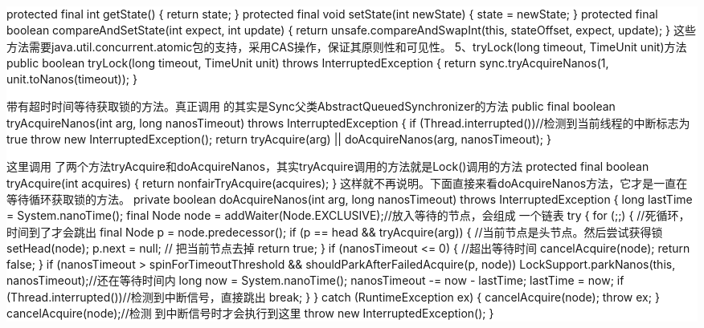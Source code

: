 protected final int getState() {
return state;
}
protected final void setState(int newState) {
state = newState;
}
protected final boolean compareAndSetState(int expect, int update) {
return unsafe.compareAndSwapInt(this, stateOffset, expect, update);
}
这些方法需要java.util.concurrent.atomic包的支持，采用CAS操作，保证其原则性和可见性。
5、tryLock(long timeout, TimeUnit unit)方法
    public boolean tryLock(long timeout, TimeUnit unit) throws InterruptedException {
        return sync.tryAcquireNanos(1, unit.toNanos(timeout));
    }

带有超时时间等待获取锁的方法。真正调用 的其实是Sync父类AbstractQueuedSynchronizer的方法
    public final boolean tryAcquireNanos(int arg, long nanosTimeout) throws InterruptedException {
	if (Thread.interrupted())//检测到当前线程的中断标志为true
	    throw new InterruptedException();
	return tryAcquire(arg) ||
	    doAcquireNanos(arg, nanosTimeout);
    }

这里调用 了两个方法tryAcquire和doAcquireNanos，其实tryAcquire调用的方法就是Lock()调用的方法
        protected final boolean tryAcquire(int acquires) {
            return nonfairTryAcquire(acquires);
        }
这样就不再说明。下面直接来看doAcquireNanos方法，它才是一直在等待循环获取锁的方法。
    private boolean doAcquireNanos(int arg, long nanosTimeout)
        throws InterruptedException {
        long lastTime = System.nanoTime();
        final Node node = addWaiter(Node.EXCLUSIVE);//放入等待的节点，会组成 一个链表
        try {
            for (;;) { //死循环，时间到了才会跳出
                final Node p = node.predecessor();
                if (p == head && tryAcquire(arg)) { //当前节点是头节点。然后尝试获得锁
                    setHead(node);
                    p.next = null; // 把当前节点去掉
                    return true;
                }
                if (nanosTimeout <= 0) { //超出等待时间
                    cancelAcquire(node);
                    return false;
                }
                if (nanosTimeout > spinForTimeoutThreshold &&
                    shouldParkAfterFailedAcquire(p, node))
                    LockSupport.parkNanos(this, nanosTimeout);//还在等待时间内
                long now = System.nanoTime();
                nanosTimeout -= now - lastTime;
                lastTime = now;
                if (Thread.interrupted())//检测到中断信号，直接跳出
                    break;
            }
        } catch (RuntimeException ex) {
            cancelAcquire(node);
            throw ex;
        }
        cancelAcquire(node);//检测 到中断信号时才会执行到这里
        throw new InterruptedException();
    }